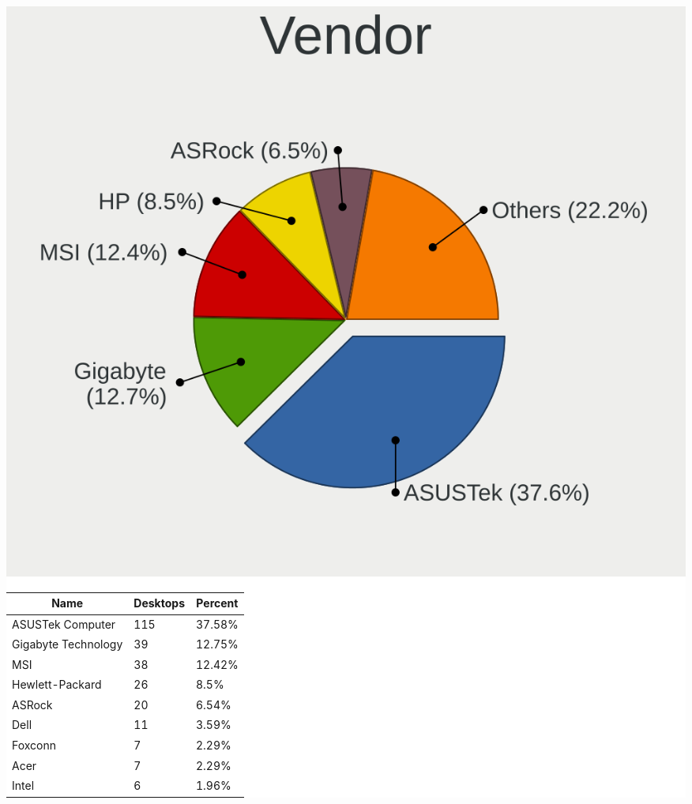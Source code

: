 ![Vendor](./images/pie_chart/node_vendor.svg)


| Name                | Desktops | Percent |
|---------------------|----------|---------|
| ASUSTek Computer    | 115      | 37.58%  |
| Gigabyte Technology | 39       | 12.75%  |
| MSI                 | 38       | 12.42%  |
| Hewlett-Packard     | 26       | 8.5%    |
| ASRock              | 20       | 6.54%   |
| Dell                | 11       | 3.59%   |
| Foxconn             | 7        | 2.29%   |
| Acer                | 7        | 2.29%   |
| Intel               | 6        | 1.96%   |
